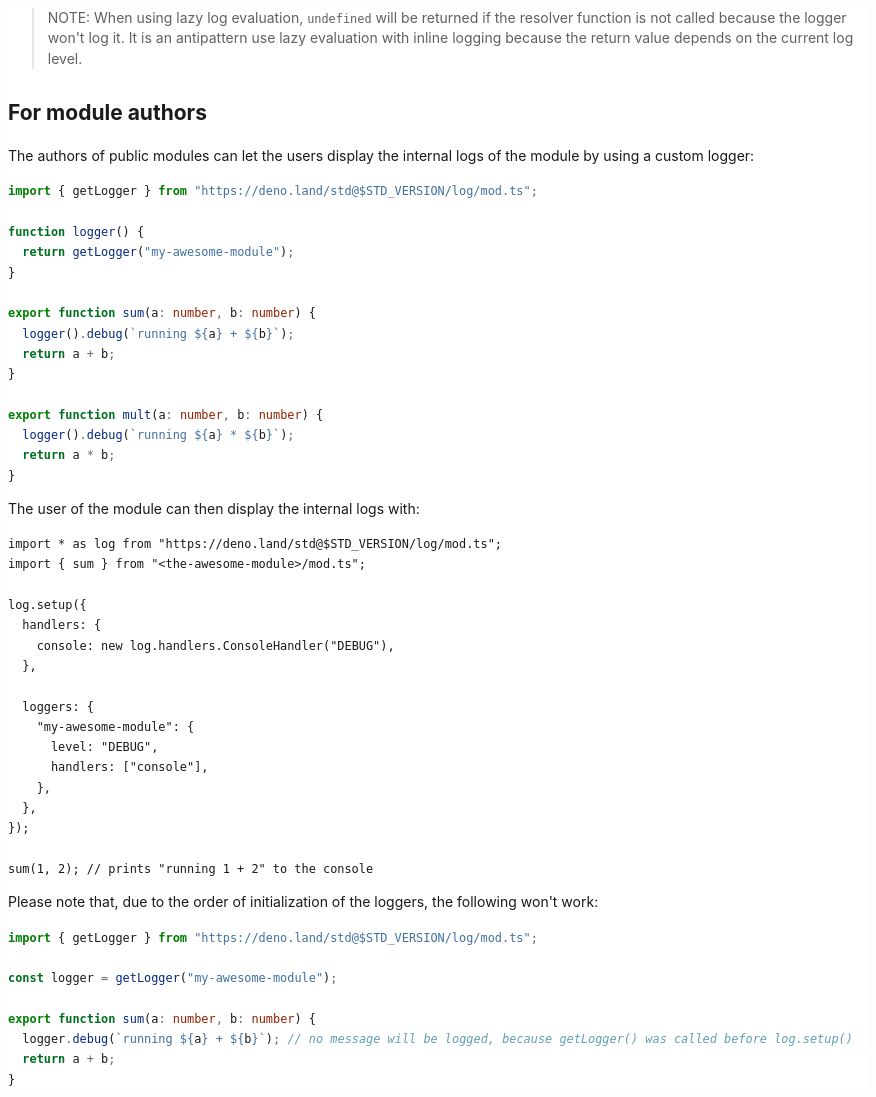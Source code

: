 > NOTE: When using lazy log evaluation, `undefined` will be returned if the
> resolver function is not called because the logger won't log it. It is an
> antipattern use lazy evaluation with inline logging because the return value
> depends on the current log level.

## For module authors

The authors of public modules can let the users display the internal logs of the
module by using a custom logger:

```ts
import { getLogger } from "https://deno.land/std@$STD_VERSION/log/mod.ts";

function logger() {
  return getLogger("my-awesome-module");
}

export function sum(a: number, b: number) {
  logger().debug(`running ${a} + ${b}`);
  return a + b;
}

export function mult(a: number, b: number) {
  logger().debug(`running ${a} * ${b}`);
  return a * b;
}
```

The user of the module can then display the internal logs with:

```ts, ignore
import * as log from "https://deno.land/std@$STD_VERSION/log/mod.ts";
import { sum } from "<the-awesome-module>/mod.ts";

log.setup({
  handlers: {
    console: new log.handlers.ConsoleHandler("DEBUG"),
  },

  loggers: {
    "my-awesome-module": {
      level: "DEBUG",
      handlers: ["console"],
    },
  },
});

sum(1, 2); // prints "running 1 + 2" to the console
```

Please note that, due to the order of initialization of the loggers, the
following won't work:

```ts
import { getLogger } from "https://deno.land/std@$STD_VERSION/log/mod.ts";

const logger = getLogger("my-awesome-module");

export function sum(a: number, b: number) {
  logger.debug(`running ${a} + ${b}`); // no message will be logged, because getLogger() was called before log.setup()
  return a + b;
}
```
